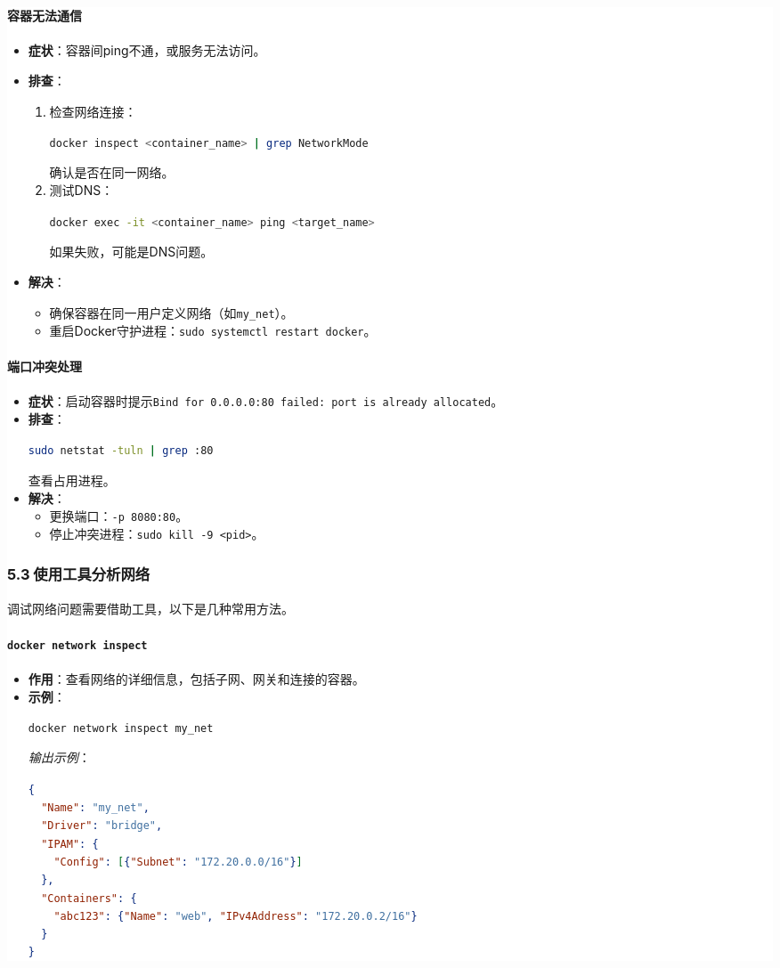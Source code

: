 #### 容器无法通信
- **症状**：容器间ping不通，或服务无法访问。

- **排查**：
  1. 检查网络连接：
     ```bash
     docker inspect <container_name> | grep NetworkMode
     ```
     确认是否在同一网络。
  2. 测试DNS：
     ```bash
     docker exec -it <container_name> ping <target_name>
     ```
     如果失败，可能是DNS问题。
  
- **解决**：
  - 确保容器在同一用户定义网络（如`my_net`）。
  - 重启Docker守护进程：`sudo systemctl restart docker`。

#### 端口冲突处理
- **症状**：启动容器时提示`Bind for 0.0.0.0:80 failed: port is already allocated`。
- **排查**：
  ```bash
  sudo netstat -tuln | grep :80
  ```
  查看占用进程。
- **解决**：
  - 更换端口：`-p 8080:80`。
  - 停止冲突进程：`sudo kill -9 <pid>`。

### **5.3 使用工具分析网络**

调试网络问题需要借助工具，以下是几种常用方法。

#### `docker network inspect`
- **作用**：查看网络的详细信息，包括子网、网关和连接的容器。
- **示例**：
  ```bash
  docker network inspect my_net
  ```
  *输出示例*：
  ```json
  {
    "Name": "my_net",
    "Driver": "bridge",
    "IPAM": {
      "Config": [{"Subnet": "172.20.0.0/16"}]
    },
    "Containers": {
      "abc123": {"Name": "web", "IPv4Address": "172.20.0.2/16"}
    }
  }
  ```
